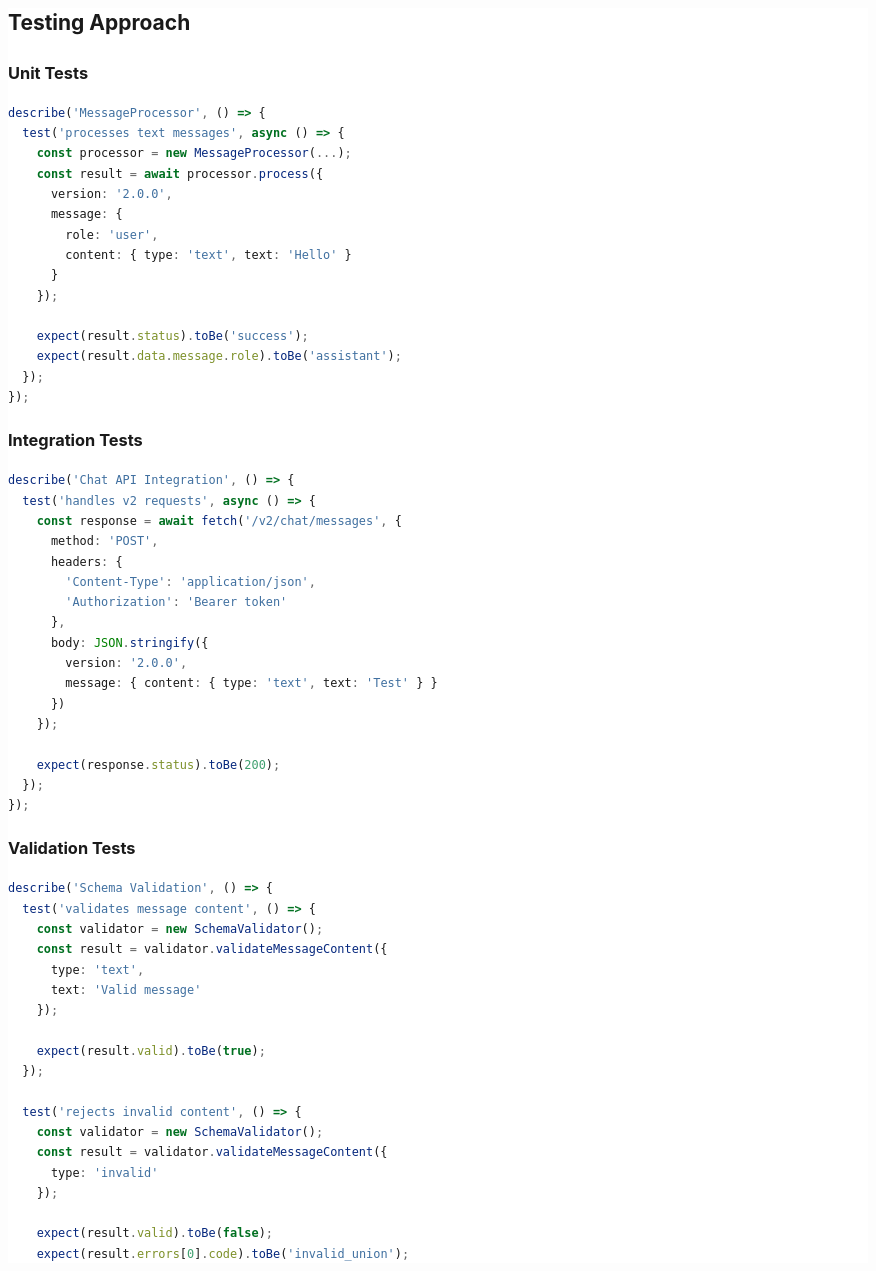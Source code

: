 ## Testing Approach

### Unit Tests
```typescript
describe('MessageProcessor', () => {
  test('processes text messages', async () => {
    const processor = new MessageProcessor(...);
    const result = await processor.process({
      version: '2.0.0',
      message: {
        role: 'user',
        content: { type: 'text', text: 'Hello' }
      }
    });
    
    expect(result.status).toBe('success');
    expect(result.data.message.role).toBe('assistant');
  });
});
```

### Integration Tests
```typescript
describe('Chat API Integration', () => {
  test('handles v2 requests', async () => {
    const response = await fetch('/v2/chat/messages', {
      method: 'POST',
      headers: {
        'Content-Type': 'application/json',
        'Authorization': 'Bearer token'
      },
      body: JSON.stringify({
        version: '2.0.0',
        message: { content: { type: 'text', text: 'Test' } }
      })
    });
    
    expect(response.status).toBe(200);
  });
});
```

### Validation Tests
```typescript
describe('Schema Validation', () => {
  test('validates message content', () => {
    const validator = new SchemaValidator();
    const result = validator.validateMessageContent({
      type: 'text',
      text: 'Valid message'
    });
    
    expect(result.valid).toBe(true);
  });
  
  test('rejects invalid content', () => {
    const validator = new SchemaValidator();
    const result = validator.validateMessageContent({
      type: 'invalid'
    });
    
    expect(result.valid).toBe(false);
    expect(result.errors[0].code).toBe('invalid_union');
```